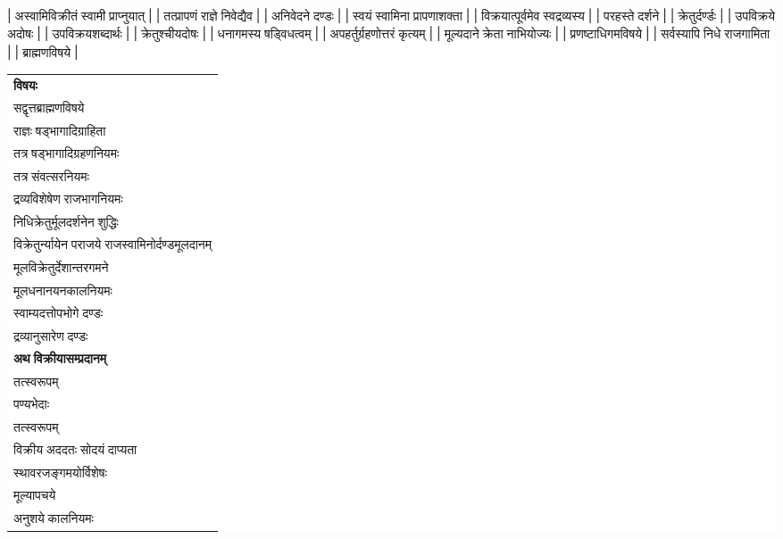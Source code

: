 | अस्वामिविक्रीतं स्वामी प्राप्नुयात् |
| तत्प्रापणं राज्ञे निवेद्यैव         |
| अनिवेदने दण्डः                      |
| स्वयं स्वामिना प्रापणाशक्ता         |
| विक्रयात्पूर्वमेव स्वद्रव्यस्य      |
| परहस्ते दर्शने                      |
| क्रेतुर्दर्ण्डः                     |
| उपविक्रये अदोषः                     |
| उपविक्रयशब्दार्थः                   |
| क्रेतुश्चीयदोषः                     |
| धनागमस्य षडि्वधत्वम्                |
| अपहर्तुर्ग्रहणोत्तरं कृत्यम्        |
| मूल्यदाने क्रेता नाभियोज्यः         |
| प्रणष्टाधिगमविषये                   |
| सर्वस्यापि निधे राजगामिता           |
| ब्राह्मणविषये                      |

|                                                    |
|----------------------------------------------------|
| **विषयः**                                          |
| सद्वृत्तब्राह्मणविषये                              |
| राज्ञः षड्भागादिग्राहिता                           |
| तत्र षड्भागादिग्रहणनियमः                           |
| तत्र संवत्सरनियमः                                  |
| द्रव्यविशेषेण राजभागनियमः                          |
| निधिक्रेतुर्मूलदर्शनेन शुद्धिः                     |
| विक्रेतुर्न्यायेन पराजये राजस्वामिनोर्दण्डमूलदानम् |
| मूलविक्रेतुर्देशान्तरगमने                          |
| मूलधनानयनकालनियमः                                  |
| स्वाम्यदत्तोपभोगे दण्डः                            |
| द्रव्यानुसारेण दण्डः                               |
| **अथ विक्रीयासम्प्रदानम्**                         |
| तत्स्वरूपम्                                        |
| पण्यभेदाः                                          |
| तत्स्वरूपम्                                        |
| विक्रीय अददतः सोदयं दाप्यता                        |
| स्थावरजङ्गमयोर्विशेषः                              |
| मूल्यापचये                                         |
| अनुशये कालनियमः                                    |